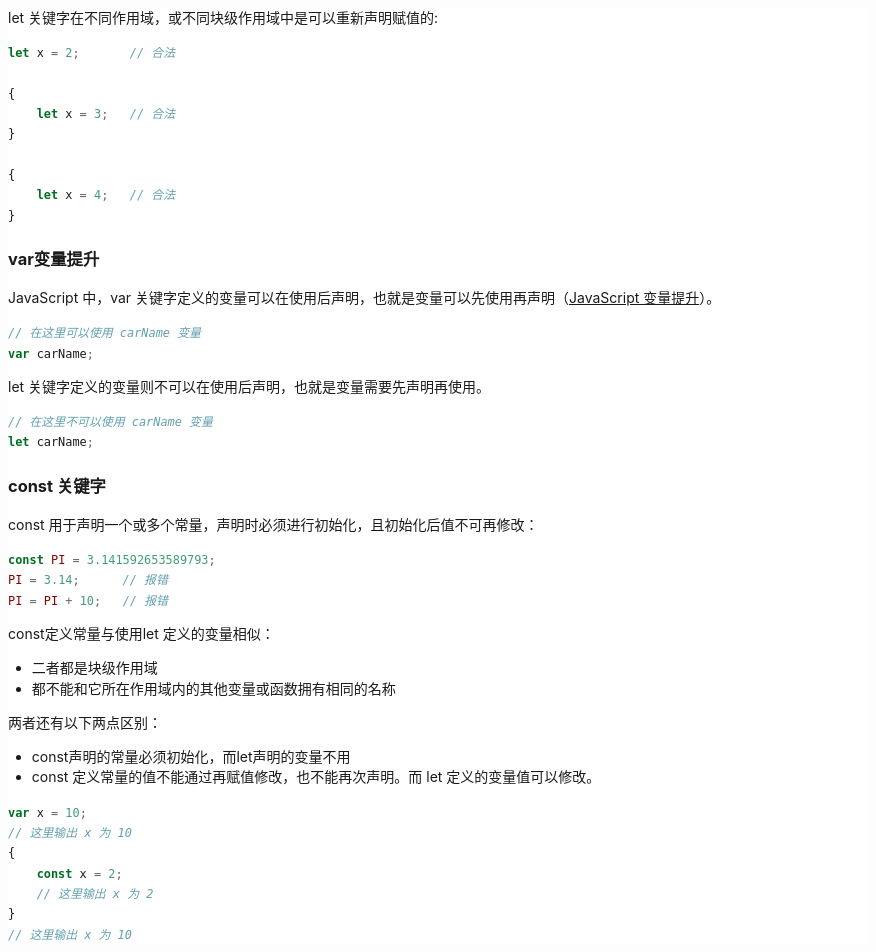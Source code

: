 let 关键字在不同作用域，或不同块级作用域中是可以重新声明赋值的:

```javascript
let x = 2;       // 合法

{
    let x = 3;   // 合法
}

{
    let x = 4;   // 合法
}
```

### var变量提升

JavaScript 中，var 关键字定义的变量可以在使用后声明，也就是变量可以先使用再声明（[JavaScript 变量提升](https://www.runoob.com/js/js-hoisting.html)）。

```javascript
// 在这里可以使用 carName 变量
var carName;
```

let 关键字定义的变量则不可以在使用后声明，也就是变量需要先声明再使用。

```javascript
// 在这里不可以使用 carName 变量
let carName;
```

### const 关键字

const 用于声明一个或多个常量，声明时必须进行初始化，且初始化后值不可再修改：

```javascript
const PI = 3.141592653589793;
PI = 3.14;      // 报错
PI = PI + 10;   // 报错
```

const定义常量与使用let 定义的变量相似：

- 二者都是块级作用域
- 都不能和它所在作用域内的其他变量或函数拥有相同的名称

两者还有以下两点区别：

- const声明的常量必须初始化，而let声明的变量不用
- const 定义常量的值不能通过再赋值修改，也不能再次声明。而 let 定义的变量值可以修改。

```javascript
var x = 10;
// 这里输出 x 为 10
{ 
    const x = 2;
    // 这里输出 x 为 2
}
// 这里输出 x 为 10
```
